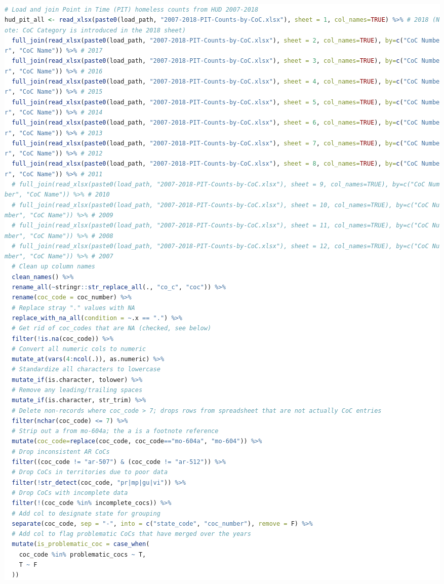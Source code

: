 ``` r
# Load and join Point in Time (PIT) homeless counts from HUD 2007-2018
hud_pit_all <- read_xlsx(paste0(load_path, "2007-2018-PIT-Counts-by-CoC.xlsx"), sheet = 1, col_names=TRUE) %>% # 2018 (Note: CoC Category is introduced in the 2018 sheet)
  full_join(read_xlsx(paste0(load_path, "2007-2018-PIT-Counts-by-CoC.xlsx"), sheet = 2, col_names=TRUE), by=c("CoC Number", "CoC Name")) %>% # 2017
  full_join(read_xlsx(paste0(load_path, "2007-2018-PIT-Counts-by-CoC.xlsx"), sheet = 3, col_names=TRUE), by=c("CoC Number", "CoC Name")) %>% # 2016
  full_join(read_xlsx(paste0(load_path, "2007-2018-PIT-Counts-by-CoC.xlsx"), sheet = 4, col_names=TRUE), by=c("CoC Number", "CoC Name")) %>% # 2015
  full_join(read_xlsx(paste0(load_path, "2007-2018-PIT-Counts-by-CoC.xlsx"), sheet = 5, col_names=TRUE), by=c("CoC Number", "CoC Name")) %>% # 2014
  full_join(read_xlsx(paste0(load_path, "2007-2018-PIT-Counts-by-CoC.xlsx"), sheet = 6, col_names=TRUE), by=c("CoC Number", "CoC Name")) %>% # 2013
  full_join(read_xlsx(paste0(load_path, "2007-2018-PIT-Counts-by-CoC.xlsx"), sheet = 7, col_names=TRUE), by=c("CoC Number", "CoC Name")) %>% # 2012
  full_join(read_xlsx(paste0(load_path, "2007-2018-PIT-Counts-by-CoC.xlsx"), sheet = 8, col_names=TRUE), by=c("CoC Number", "CoC Name")) %>% # 2011
  # full_join(read_xlsx(paste0(load_path, "2007-2018-PIT-Counts-by-CoC.xlsx"), sheet = 9, col_names=TRUE), by=c("CoC Number", "CoC Name")) %>% # 2010
  # full_join(read_xlsx(paste0(load_path, "2007-2018-PIT-Counts-by-CoC.xlsx"), sheet = 10, col_names=TRUE), by=c("CoC Number", "CoC Name")) %>% # 2009
  # full_join(read_xlsx(paste0(load_path, "2007-2018-PIT-Counts-by-CoC.xlsx"), sheet = 11, col_names=TRUE), by=c("CoC Number", "CoC Name")) %>% # 2008
  # full_join(read_xlsx(paste0(load_path, "2007-2018-PIT-Counts-by-CoC.xlsx"), sheet = 12, col_names=TRUE), by=c("CoC Number", "CoC Name")) %>% # 2007
  # Clean up column names
  clean_names() %>%
  rename_all(~stringr::str_replace_all(., "co_c", "coc")) %>%
  rename(coc_code = coc_number) %>%
  # Replace stray "." values with NA
  replace_with_na_all(condition = ~.x == ".") %>%
  # Get rid of coc_codes that are NA (checked, see below)
  filter(!is.na(coc_code)) %>%
  # Convert all numeric cols to numeric
  mutate_at(vars(4:ncol(.)), as.numeric) %>%
  # Standardize all characters to lowercase
  mutate_if(is.character, tolower) %>%
  # Remove any leading/trailing spaces
  mutate_if(is.character, str_trim) %>%
  # Delete non-records where coc_code > 7; drops rows from spreadsheet that are not actually CoC entries
  filter(nchar(coc_code) <= 7) %>%
  # Strip out a from mo-604a; the a is a footnote reference
  mutate(coc_code=replace(coc_code, coc_code=="mo-604a", "mo-604")) %>%
  # Drop inconsistent AR CoCs
  filter((coc_code != "ar-507") & (coc_code != "ar-512")) %>%
  # Drop CoCs in territories due to poor data
  filter(!str_detect(coc_code, "pr|mp|gu|vi")) %>%  
  # Drop CoCs with incomplete data
  filter(!(coc_code %in% incomplete_cocs)) %>%
  # Add col to designate state for grouping
  separate(coc_code, sep = "-", into = c("state_code", "coc_number"), remove = F) %>%
  # Add col to flag problematic CoCs that have merged over the years
  mutate(is_problematic_coc = case_when(
    coc_code %in% problematic_cocs ~ T,
    T ~ F
  ))
```
